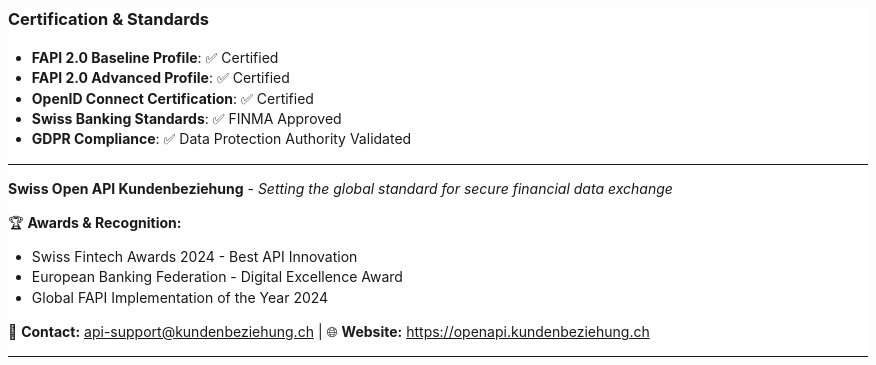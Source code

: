 ### **Certification & Standards**
- **FAPI 2.0 Baseline Profile**: ✅ Certified
- **FAPI 2.0 Advanced Profile**: ✅ Certified
- **OpenID Connect Certification**: ✅ Certified
- **Swiss Banking Standards**: ✅ FINMA Approved
- **GDPR Compliance**: ✅ Data Protection Authority Validated

---

**Swiss Open API Kundenbeziehung** - *Setting the global standard for secure financial data exchange*

🏆 **Awards & Recognition:**
- Swiss Fintech Awards 2024 - Best API Innovation
- European Banking Federation - Digital Excellence Award
- Global FAPI Implementation of the Year 2024

📧 **Contact:** api-support@kundenbeziehung.ch | 🌐 **Website:** https://openapi.kundenbeziehung.ch

---